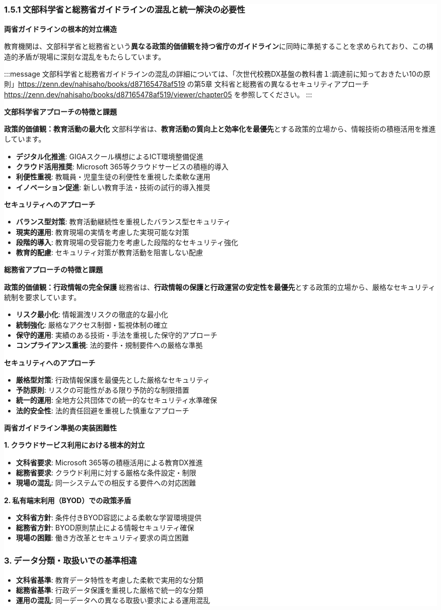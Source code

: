 ### 1.5.1 文部科学省と総務省ガイドラインの混乱と統一解決の必要性

**両省ガイドラインの根本的対立構造**

教育機関は、文部科学省と総務省という**異なる政策的価値観を持つ省庁のガイドライン**に同時に準拠することを求められており、この構造的矛盾が現場に深刻な混乱をもたらしています。

:::message
文部科学省と総務省ガイドラインの混乱の詳細については、「次世代校務DX基盤の教科書１:調達前に知っておきたい10の原則」https://zenn.dev/nahisaho/books/d87165478af519 の第5章 文科省と総務省の異なるセキュリティアプローチ https://zenn.dev/nahisaho/books/d87165478af519/viewer/chapter05 を参照してください。
:::

**文部科学省アプローチの特徴と課題**

**政策的価値観：教育活動の最大化**
文部科学省は、**教育活動の質向上と効率化を最優先**とする政策的立場から、情報技術の積極活用を推進しています。

- **デジタル化推進**: GIGAスクール構想によるICT環境整備促進
- **クラウド活用推奨**: Microsoft 365等クラウドサービスの積極的導入
- **利便性重視**: 教職員・児童生徒の利便性を重視した柔軟な運用
- **イノベーション促進**: 新しい教育手法・技術の試行的導入推奨

**セキュリティへのアプローチ**
- **バランス型対策**: 教育活動継続性を重視したバランス型セキュリティ
- **現実的運用**: 教育現場の実情を考慮した実現可能な対策
- **段階的導入**: 教育現場の受容能力を考慮した段階的なセキュリティ強化
- **教育的配慮**: セキュリティ対策が教育活動を阻害しない配慮

**総務省アプローチの特徴と課題**

**政策的価値観：行政情報の完全保護**
総務省は、**行政情報の保護と行政運営の安定性を最優先**とする政策的立場から、厳格なセキュリティ統制を要求しています。

- **リスク最小化**: 情報漏洩リスクの徹底的な最小化
- **統制強化**: 厳格なアクセス制御・監視体制の確立
- **保守的運用**: 実績のある技術・手法を重視した保守的アプローチ
- **コンプライアンス重視**: 法的要件・規制要件への厳格な準拠

**セキュリティへのアプローチ**
- **厳格型対策**: 行政情報保護を最優先とした厳格なセキュリティ
- **予防原則**: リスクの可能性がある限り予防的な制限措置
- **統一的運用**: 全地方公共団体での統一的なセキュリティ水準確保
- **法的安全性**: 法的責任回避を重視した慎重なアプローチ

**両省ガイドライン準拠の実装困難性**

**1. クラウドサービス利用における根本的対立**
- **文科省要求**: Microsoft 365等の積極活用による教育DX推進
- **総務省要求**: クラウド利用に対する厳格な条件設定・制限
- **現場の混乱**: 同一システムでの相反する要件への対応困難

**2. 私有端末利用（BYOD）での政策矛盾**
- **文科省方針**: 条件付きBYOD容認による柔軟な学習環境提供
- **総務省方針**: BYOD原則禁止による情報セキュリティ確保
- **現場の困難**: 働き方改革とセキュリティ要求の両立困難

### 3. データ分類・取扱いでの基準相違
- **文科省基準**: 教育データ特性を考慮した柔軟で実用的な分類
- **総務省基準**: 行政データ保護を重視した厳格で統一的な分類
- **運用の混乱**: 同一データへの異なる取扱い要求による運用混乱
